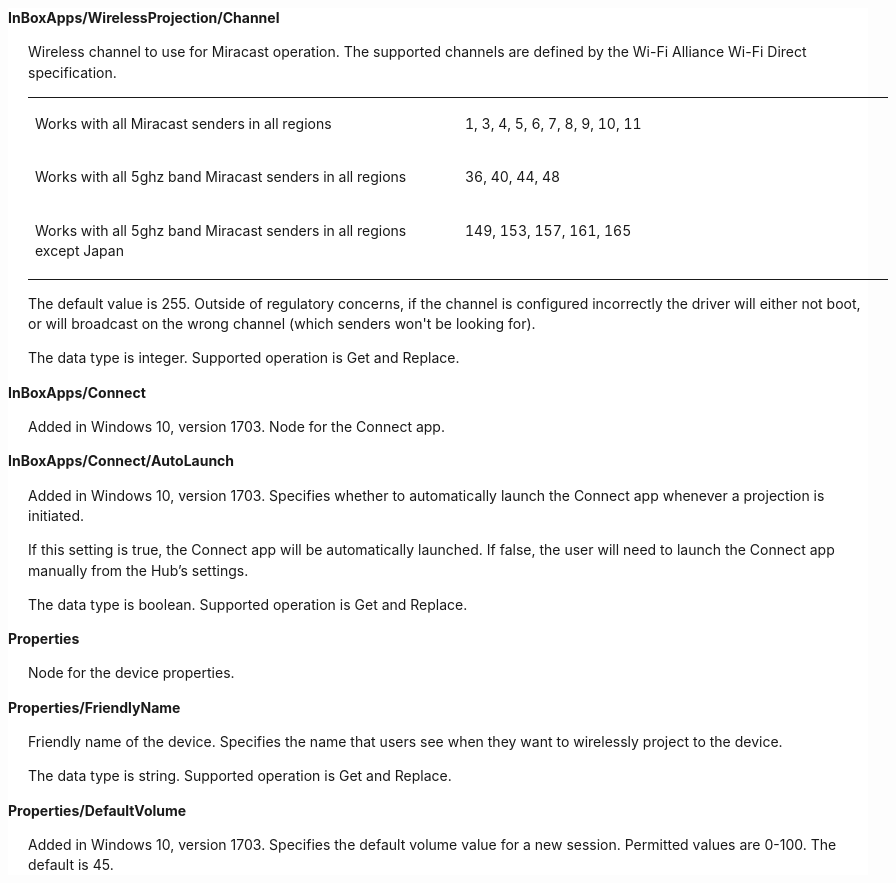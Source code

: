 <a href="" id="inboxapps-wirelessprojection-channel"></a>**InBoxApps/WirelessProjection/Channel**  
<p style="margin-left: 20px">Wireless channel to use for Miracast operation. The supported channels are defined by the Wi-Fi Alliance Wi-Fi Direct specification.

<table style="margin-left: 20px">
<colgroup>
<col width="50%" />
<col width="50%" />
</colgroup>
<tbody>
<tr class="odd">
<td><p>Works with all Miracast senders in all regions</p></td>
<td><p>1, 3, 4, 5, 6, 7, 8, 9, 10, 11</p></td>
</tr>
<tr class="even">
<td><p>Works with all 5ghz band Miracast senders in all regions</p></td>
<td><p>36, 40, 44, 48</p></td>
</tr>
<tr class="odd">
<td><p>Works with all 5ghz band Miracast senders in all regions except Japan</p></td>
<td><p>149, 153, 157, 161, 165</p></td>
</tr>
</tbody>
</table>

 
<p style="margin-left: 20px">The default value is 255. Outside of regulatory concerns, if the channel is configured incorrectly the driver will either not boot, or will broadcast on the wrong channel (which senders won&#39;t be looking for).

<p style="margin-left: 20px">The data type is integer. Supported operation is Get and Replace.

<a href="" id="inboxapps-connect"></a>**InBoxApps/Connect**  
<p style="margin-left: 20px">Added in Windows 10, version 1703. Node for the Connect app.

<a href="" id="inboxapps-welcome-autowakescreen"></a>**InBoxApps/Connect/AutoLaunch**  
<p style="margin-left: 20px">Added in Windows 10, version 1703. Specifies whether to automatically launch the Connect app whenever a projection is initiated.

<p style="margin-left: 20px">If this setting is true, the Connect app will be automatically launched. If false, the user will need to launch the Connect app manually from the Hub’s settings.

<p style="margin-left: 20px">The data type is boolean. Supported operation is Get and Replace.

<a href="" id="properties"></a>**Properties**  
<p style="margin-left: 20px">Node for the device properties.

<a href="" id="properties-friendlyname"></a>**Properties/FriendlyName**  
<p style="margin-left: 20px">Friendly name of the device. Specifies the name that users see when they want to wirelessly project to the device.

<p style="margin-left: 20px">The data type is string. Supported operation is Get and Replace.

<a href="" id="properties-defaultvolume"></a>**Properties/DefaultVolume**  
<p style="margin-left: 20px">Added in Windows 10, version 1703. Specifies the default volume value for a new session. Permitted values are 0-100. The default is 45.
